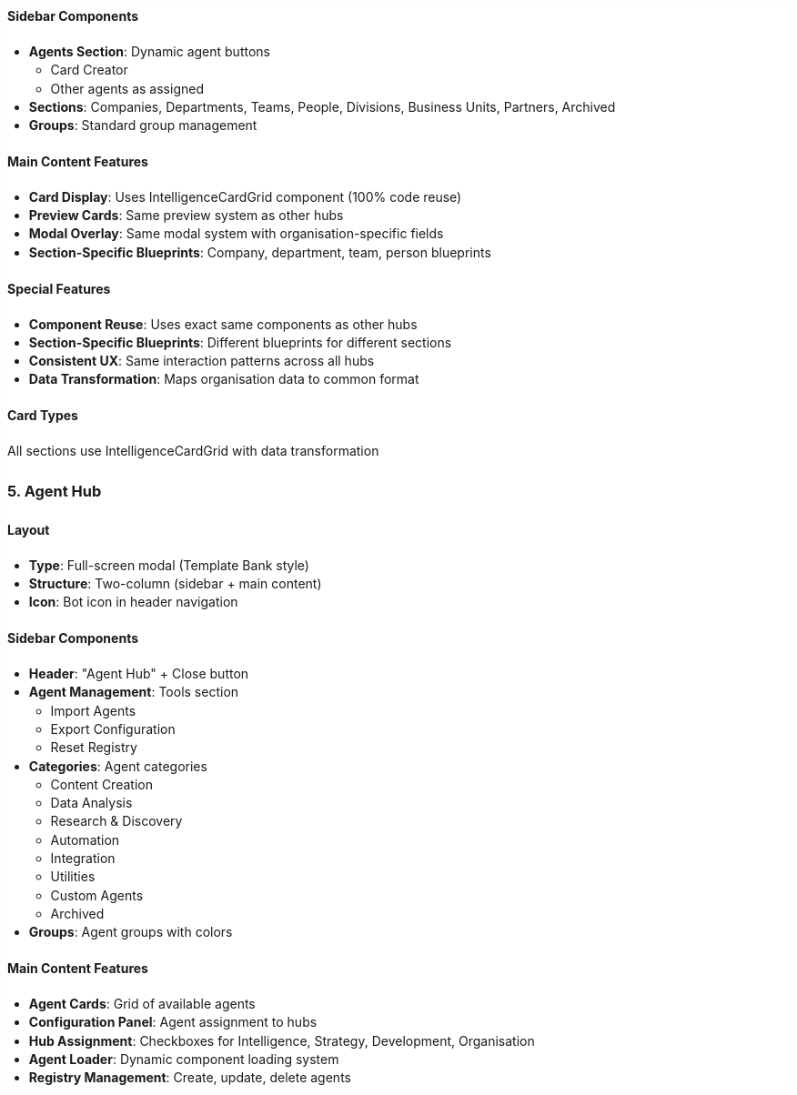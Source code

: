 #### Sidebar Components
- **Agents Section**: Dynamic agent buttons
  - Card Creator
  - Other agents as assigned
- **Sections**: Companies, Departments, Teams, People, Divisions, Business Units, Partners, Archived
- **Groups**: Standard group management

#### Main Content Features
- **Card Display**: Uses IntelligenceCardGrid component (100% code reuse)
- **Preview Cards**: Same preview system as other hubs
- **Modal Overlay**: Same modal system with organisation-specific fields
- **Section-Specific Blueprints**: Company, department, team, person blueprints

#### Special Features
- **Component Reuse**: Uses exact same components as other hubs
- **Section-Specific Blueprints**: Different blueprints for different sections
- **Consistent UX**: Same interaction patterns across all hubs
- **Data Transformation**: Maps organisation data to common format

#### Card Types
All sections use IntelligenceCardGrid with data transformation

### 5. Agent Hub

#### Layout
- **Type**: Full-screen modal (Template Bank style)
- **Structure**: Two-column (sidebar + main content)
- **Icon**: Bot icon in header navigation

#### Sidebar Components
- **Header**: "Agent Hub" + Close button
- **Agent Management**: Tools section
  - Import Agents
  - Export Configuration
  - Reset Registry
- **Categories**: Agent categories
  - Content Creation
  - Data Analysis
  - Research & Discovery
  - Automation
  - Integration
  - Utilities
  - Custom Agents
  - Archived
- **Groups**: Agent groups with colors

#### Main Content Features
- **Agent Cards**: Grid of available agents
- **Configuration Panel**: Agent assignment to hubs
- **Hub Assignment**: Checkboxes for Intelligence, Strategy, Development, Organisation
- **Agent Loader**: Dynamic component loading system
- **Registry Management**: Create, update, delete agents
